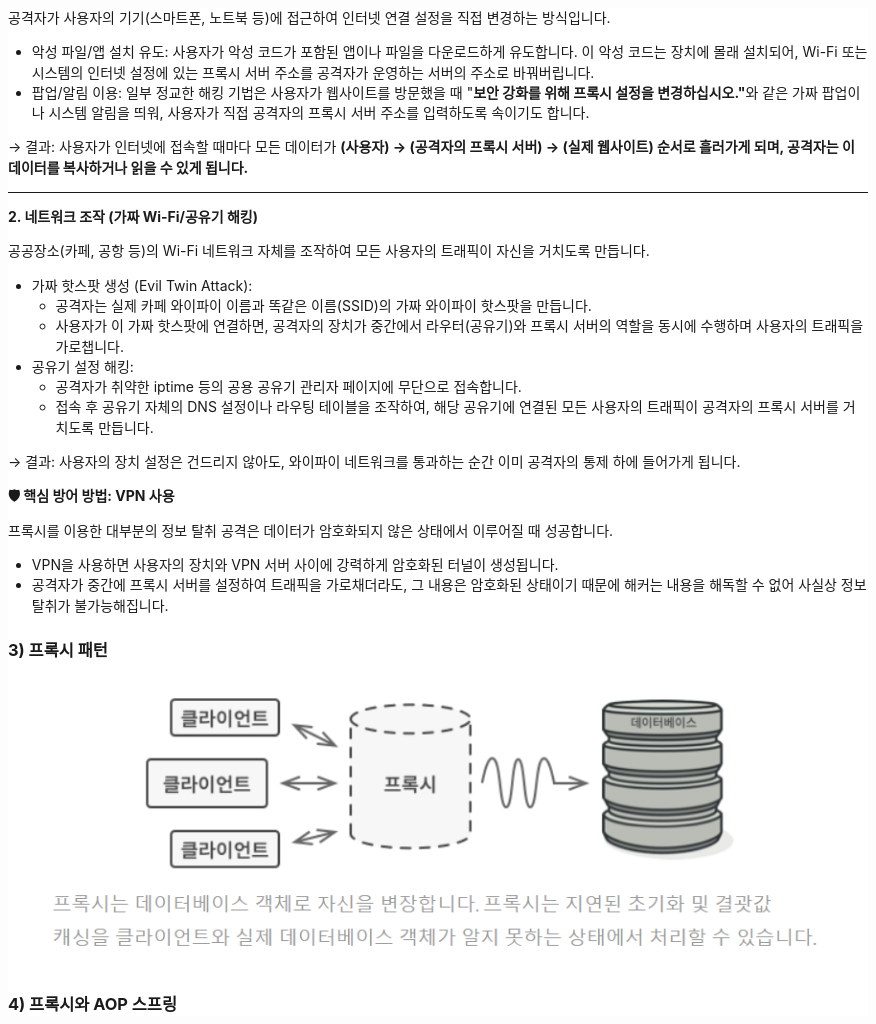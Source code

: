 공격자가 사용자의 기기(스마트폰, 노트북 등)에 접근하여 인터넷 연결 설정을 직접 변경하는 방식입니다.

* 악성 파일/앱 설치 유도: 사용자가 악성 코드가 포함된 앱이나 파일을 다운로드하게 유도합니다. 이 악성 코드는 장치에 몰래 설치되어, Wi-Fi 또는 시스템의 인터넷 설정에 있는 프록시 서버 주소를 공격자가 운영하는 서버의 주소로 바꿔버립니다.
* 팝업/알림 이용: 일부 정교한 해킹 기법은 사용자가 웹사이트를 방문했을 때 "**보안 강화를 위해 프록시 설정을 변경하십시오."**&#xC640; 같은 가짜 팝업이나 시스템 알림을 띄워, 사용자가 직접 공격자의 프록시 서버 주소를 입력하도록 속이기도 합니다.

→ 결과: 사용자가 인터넷에 접속할 때마다 모든 데이터가 **(사용자) → (공격자의 프록시 서버) → (실제 웹사이트) 순서로 흘러가게 되며, 공격자는 이 데이터를 복사하거나 읽을 수 있게 됩니다.**

***

**2. 네트워크 조작 (가짜 Wi-Fi/공유기 해킹)**

공공장소(카페, 공항 등)의 Wi-Fi 네트워크 자체를 조작하여 모든 사용자의 트래픽이 자신을 거치도록 만듭니다.

* 가짜 핫스팟 생성 (Evil Twin Attack):
  * 공격자는 실제 카페 와이파이 이름과 똑같은 이름(SSID)의 가짜 와이파이 핫스팟을 만듭니다.
  * 사용자가 이 가짜 핫스팟에 연결하면, 공격자의 장치가 중간에서 라우터(공유기)와 프록시 서버의 역할을 동시에 수행하며 사용자의 트래픽을 가로챕니다.
* 공유기 설정 해킹:
  * 공격자가 취약한 iptime 등의 공용 공유기 관리자 페이지에 무단으로 접속합니다.
  * 접속 후 공유기 자체의 DNS 설정이나 라우팅 테이블을 조작하여, 해당 공유기에 연결된 모든 사용자의 트래픽이 공격자의 프록시 서버를 거치도록 만듭니다.

→ 결과: 사용자의 장치 설정은 건드리지 않아도, 와이파이 네트워크를 통과하는 순간 이미 공격자의 통제 하에 들어가게 됩니다.

**🛡️ 핵심 방어 방법: VPN 사용**

프록시를 이용한 대부분의 정보 탈취 공격은 데이터가 암호화되지 않은 상태에서 이루어질 때 성공합니다.

* VPN을 사용하면 사용자의 장치와 VPN 서버 사이에 강력하게 암호화된 터널이 생성됩니다.
* 공격자가 중간에 프록시 서버를 설정하여 트래픽을 가로채더라도, 그 내용은 암호화된 상태이기 때문에 해커는 내용을 해독할 수 없어 사실상 정보 탈취가 불가능해집니다.

### 3) 프록시 패턴

<figure><img src="../../../../.gitbook/assets/image (411).png" alt=""><figcaption></figcaption></figure>

### 4) 프록시와 AOP 스프링
